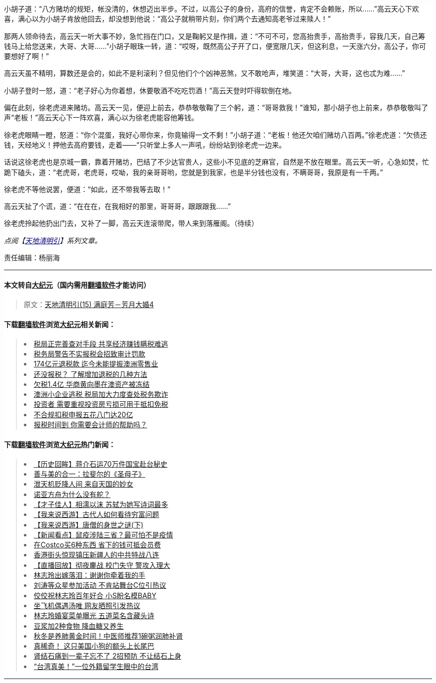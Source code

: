 <p>小胡子道：“八方赌坊的规矩，帐没清的，休想迈出半步。不过，以高公子的身份，高府的信誉，肯定不会赖账，所以……”高云天心下欢喜，满心以为小胡子肯放他回去，却没想到他说：“高公子就稍带片刻，你们两个去通知高老爷过来赎人！”</p>
<p>那两人领命待去，高云天一听大事不妙，急忙挡在门口，又是鞠躬又是作揖，道：“不可不可，您高抬贵手，高抬贵手，容我几天，自己筹钱马上给您送来，大哥、大哥……”小胡子眼珠一转，道：“哎呀，既然高公子开了口，便宽限几天，但这利息，一天涨六分，高公子，你可要想好了啊！”</p>
<p>高云天虽不精明，算数还是会的，如此不是利滚利？但见他们个个凶神恶煞，又不敢呛声，堆笑道：“大哥，大哥，这也忒为难……”</p>
<p>小胡子登时一怒，道：“老子好心为你着想，休要敬酒不吃吃罚酒！”高云天登时吓得软倒在地。</p>
<p>偏在此刻，徐老虎进来赌坊。高云天一见，便迎上前去，恭恭敬敬鞠了三个躬，道：“哥哥救我！”谁知，那小胡子也上前来，恭恭敬敬叫了声“老板！”高云天心下一阵欢喜，满心以为徐老虎能容他筹钱。</p>
<p>徐老虎眼睛一瞪，怒道：“你个混蛋，我好心带你来，你竟输得一文不剩！”小胡子道：“老板！他还欠咱们赌坊八百两。”徐老虎道：“欠债还钱，天经地义！押他去高府要钱，走着——”只听堂上多人一声吼，纷纷站到徐老虎一边来。</p>
<p>话说这徐老虎也是京城一霸，靠着开赌坊，巴结了不少达官贵人，这些小不见底的芝麻官，自然是不放在眼里。高云天一听，心急如焚，忙跪下磕头，道：“老虎哥，老虎哥，哎呦，我的亲哥哥哟，您就是到我家，也是半分钱也没有，不瞒哥哥，我原是有一千两。”</p>
<p>徐老虎不等他说罢，便道：“如此，还不带我等去取！”</p>
<p>高云天扯了个谎，道：“在在在，在我相好的那里，哥哥哥，跟跟跟我……”</p>
<p>徐老虎拎起他扔出门去，又补了一脚，高云天连滚带爬，带人来到落雁阁。（待续）</p>
<p><em>点阅【<span style="color: #000080;"><a style="color: #000080;" href="https://github.com/juwce2051/djy/blob/master/gb/tag/%E5%A4%A9%E5%9C%B0%E6%B8%85%E6%98%8E%E5%BC%95.md">天地清明引</a></span>】系列文章。</em></p>
<p>责任编辑：杨丽海</p>

<hr>

#### 本文转自<a href="http://www.epochtimes.com">大纪元</a>（国内需用<a href="https://git.io/JesJV">翻墙软件</a>才能访问）
> 原文：<a href="http://www.epochtimes.com/gb\19\7\7\n11369644.htm">天地清明引(15) 满庭芳－芳月大婚4</a>


#### 下载<a href="https://git.io/JesJV">翻墙软件</a>浏览<a href="http://www.epochtimes.com">大纪元</a>相关新闻：
> <li><a href="http://www.epochtimes.com/gb/19/10/23/n11606522.htm">税局正完善查对手段 共享经济赚钱瞒税难逃</a></li>
> <li><a href="http://www.epochtimes.com/gb/19/9/27/n11549657.htm">税务局警告不实报税会招致审计罚款</a></li>
> <li><a href="http://www.epochtimes.com/gb/19/9/26/n11548060.htm">174亿元退税款 迄今未能提振澳洲零售业</a></li>
> <li><a href="http://www.epochtimes.com/gb/19/9/21/n11537860.htm">还没报税？ 了解增加退税的几种方法</a></li>
> <li><a href="http://www.epochtimes.com/gb/19/9/17/n11526560.htm">欠税1.4亿 华商黄向墨在澳资产被冻结</a></li>
> <li><a href="http://www.epochtimes.com/gb/19/8/28/n11482549.htm">澳洲小企业逃税 税局加大力度查处税务欺诈</a></li>
> <li><a href="http://www.epochtimes.com/gb/19/8/2/n11426177.htm">投资者 需要重视投资房亏损可用于抵扣免税</a></li>
> <li><a href="http://www.epochtimes.com/gb/19/7/30/n11418591.htm">不合规扣税申报五花八门达20亿</a></li>
> <li><a href="http://www.epochtimes.com/gb/19/7/26/n11410913.htm">报税时间到 你需要会计师的帮助吗？</a></li>

#### 下载<a href="https://git.io/JesJV">翻墙软件</a>浏览<a href="http://www.epochtimes.com">大纪元</a>热门新闻：
> <li><a href="http://www.epochtimes.com/gb/19/11/3/n11630793.htm">【历史回眸】蒋介石运70万件国宝赴台秘史</a></li>
> <li><a href="http://www.epochtimes.com/gb/12/12/21/n3758652.htm">善与美的合一：拉斐尔的《圣母子》</a></li>
> <li><a href="http://www.epochtimes.com/gb/15/7/23/n4487341.htm">泄天机贬降人间 来自天国的妙女</a></li>
> <li><a href="http://www.epochtimes.com/gb/19/11/11/n11649030.htm">诺亚方舟为什么没有舵？</a></li>
> <li><a href="http://www.epochtimes.com/gb/19/11/11/n11649041.htm">【才子佳人】相濡以沫 苏轼为她写诗词最多</a></li>
> <li><a href="http://www.epochtimes.com/gb/19/11/15/n11658597.htm">【我来说西游】古代人如何看待穷富问题</a></li>
> <li><a href="http://www.epochtimes.com/gb/19/11/9/n11644347.htm">【我来说西游】唐僧的身世之谜(下)</a></li>
> <li><a href="http://www.epochtimes.com/gb/19/11/18/n11664341.htm">【新闻看点】鼠疫涉陆三省？最可怕不是疫情</a></li>
> <li><a href="http://www.epochtimes.com/gb/19/9/27/n11551258.htm">在Costco买6种东西 省下的钱可抵会员费</a></li>
> <li><a href="http://www.epochtimes.com/gb/19/11/17/n11661024.htm">香港街头惊现镇压新疆人的中共特战八连</a></li>
> <li><a href="http://www.epochtimes.com/gb/19/11/16/n11660454.htm">【直播回放】彻夜鏖战 校门失守 警攻入理大</a></li>
> <li><a href="http://www.epochtimes.com/gb/19/11/17/n11661059.htm">林志玲出嫁落泪：谢谢你牵着我的手</a></li>
> <li><a href="http://www.epochtimes.com/gb/19/11/17/n11661888.htm">刘涛等众星参加活动 不肯站舞台C位引热议</a></li>
> <li><a href="http://www.epochtimes.com/gb/19/11/17/n11661091.htm">佼佼祝林志玲百年好合 小S盼名模BABY</a></li>
> <li><a href="http://www.epochtimes.com/gb/19/11/17/n11661439.htm">坐飞机偶遇汤唯 网友晒照引发热议</a></li>
> <li><a href="http://www.epochtimes.com/gb/19/11/17/n11661664.htm">林志玲婚宴菜单曝光 五道菜名含藏头诗</a></li>
> <li><a href="http://www.epochtimes.com/gb/19/11/16/n11660306.htm">豆浆加2种食物 降血糖又养生</a></li>
> <li><a href="http://www.epochtimes.com/gb/19/11/16/n11660205.htm">秋冬是养肺黄金时间！中医师推荐1碗粥润肺补肾</a></li>
> <li><a href="http://www.epochtimes.com/gb/19/11/18/n11662521.htm">真稀奇！ 这只美国小狗的额头上长尾巴</a></li>
> <li><a href="http://www.epochtimes.com/gb/19/11/18/n11662403.htm">肾结石痛到一辈子忘不了 2招预防 不让结石上身</a></li>
> <li><a href="http://www.epochtimes.com/gb/19/11/18/n11663808.htm">“台湾真美！”一位外籍留学生眼中的台湾</a></li>
<hr>

